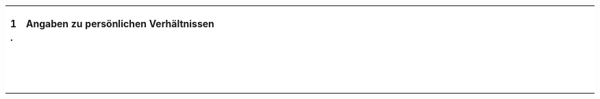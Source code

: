 </div>

</div>

  

<table width="100%" style="border: none;">

<colgroup>

<col align="left" width="2%">

</col>

<col align="left" width="16%">

</col>

<col align="left" width="35%">

</col>

<col align="left" width="16%">

</col>

<col align="left" width="31%">

</col>

</colgroup>

<tbody valign="top">

<tr>

<td style align="left" valign="top" charoff="50">

<span style=";font-weight:bold">1.</span>

</div>

</div>

</div>

</td>

<td style colspan="4" align="left" valign="top" charoff="50">

<span class="SP" style=";font-weight:bold">Angaben zu persönlichen
Verhältnissen</span>

</td>

</tr>

<tr>

<td style align="left" valign="top" charoff="50">

 

</td>

<td style colspan="4" align="left" valign="top" charoff="50">

